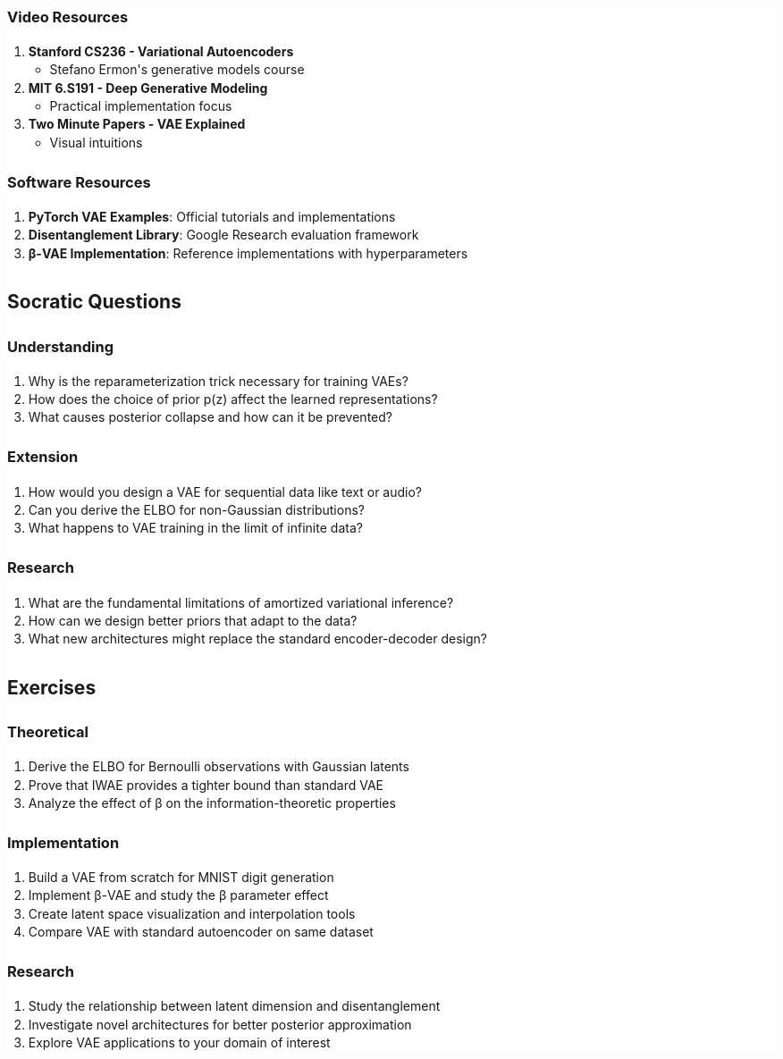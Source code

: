 ### Video Resources
1. **Stanford CS236 - Variational Autoencoders**
   - Stefano Ermon's generative models course
2. **MIT 6.S191 - Deep Generative Modeling**
   - Practical implementation focus
3. **Two Minute Papers - VAE Explained**
   - Visual intuitions

### Software Resources
1. **PyTorch VAE Examples**: Official tutorials and implementations
2. **Disentanglement Library**: Google Research evaluation framework
3. **β-VAE Implementation**: Reference implementations with hyperparameters

## Socratic Questions

### Understanding
1. Why is the reparameterization trick necessary for training VAEs?
2. How does the choice of prior p(z) affect the learned representations?
3. What causes posterior collapse and how can it be prevented?

### Extension
1. How would you design a VAE for sequential data like text or audio?
2. Can you derive the ELBO for non-Gaussian distributions?
3. What happens to VAE training in the limit of infinite data?

### Research
1. What are the fundamental limitations of amortized variational inference?
2. How can we design better priors that adapt to the data?
3. What new architectures might replace the standard encoder-decoder design?

## Exercises

### Theoretical
1. Derive the ELBO for Bernoulli observations with Gaussian latents
2. Prove that IWAE provides a tighter bound than standard VAE
3. Analyze the effect of β on the information-theoretic properties

### Implementation
1. Build a VAE from scratch for MNIST digit generation
2. Implement β-VAE and study the β parameter effect
3. Create latent space visualization and interpolation tools
4. Compare VAE with standard autoencoder on same dataset

### Research
1. Study the relationship between latent dimension and disentanglement
2. Investigate novel architectures for better posterior approximation
3. Explore VAE applications to your domain of interest
